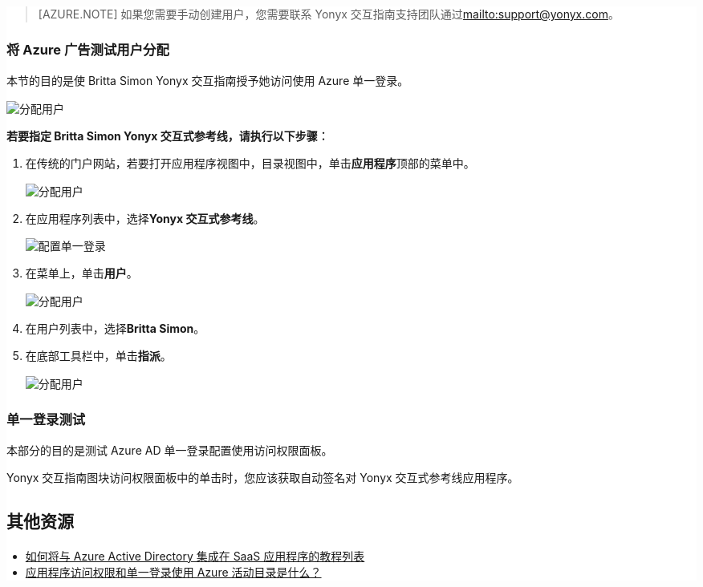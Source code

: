 > [AZURE.NOTE] 如果您需要手动创建用户，您需要联系 Yonyx 交互指南支持团队通过<mailto:support@yonyx.com>。


### <a name="assigning-the-azure-ad-test-user"></a>将 Azure 广告测试用户分配

本节的目的是使 Britta Simon Yonyx 交互指南授予她访问使用 Azure 单一登录。
    
![分配用户][200]

**若要指定 Britta Simon Yonyx 交互式参考线，请执行以下步骤︰**

1. 在传统的门户网站，若要打开应用程序视图中，目录视图中，单击**应用程序**顶部的菜单中。
    
    ![分配用户][201]

2. 在应用程序列表中，选择**Yonyx 交互式参考线**。
    
    ![配置单一登录](./media/active-directory-saas-yonyx-tutorial/tutorial_yonyx_50.png)

3. 在菜单上，单击**用户**。
    
    ![分配用户][203]

4. 在用户列表中，选择**Britta Simon**。

5. 在底部工具栏中，单击**指派**。
    
    ![分配用户][205]

### <a name="testing-single-sign-on"></a>单一登录测试

本部分的目的是测试 Azure AD 单一登录配置使用访问权限面板。
 
Yonyx 交互指南图块访问权限面板中的单击时，您应该获取自动签名对 Yonyx 交互式参考线应用程序。

## <a name="additional-resources"></a>其他资源

* [如何将与 Azure Active Directory 集成在 SaaS 应用程序的教程列表](active-directory-saas-tutorial-list.md)
* [应用程序访问权限和单一登录使用 Azure 活动目录是什么？](active-directory-appssoaccess-whatis.md)





[1]: ./media/active-directory-saas-yonyx-tutorial/tutorial_general_01.png
[2]: ./media/active-directory-saas-yonyx-tutorial/tutorial_general_02.png
[3]: ./media/active-directory-saas-yonyx-tutorial/tutorial_general_03.png
[4]: ./media/active-directory-saas-yonyx-tutorial/tutorial_general_04.png

[6]: ./media/active-directory-saas-yonyx-tutorial/tutorial_general_05.png
[10]: ./media/active-directory-saas-yonyx-tutorial/tutorial_general_06.png
[11]: ./media/active-directory-saas-yonyx-tutorial/tutorial_general_07.png
[20]: ./media/active-directory-saas-yonyx-tutorial/tutorial_general_100.png

[200]: ./media/active-directory-saas-yonyx-tutorial/tutorial_general_200.png
[201]: ./media/active-directory-saas-yonyx-tutorial/tutorial_general_201.png
[203]: ./media/active-directory-saas-yonyx-tutorial/tutorial_general_203.png
[204]: ./media/active-directory-saas-yonyx-tutorial/tutorial_general_204.png
[205]: ./media/active-directory-saas-yonyx-tutorial/tutorial_general_205.png
